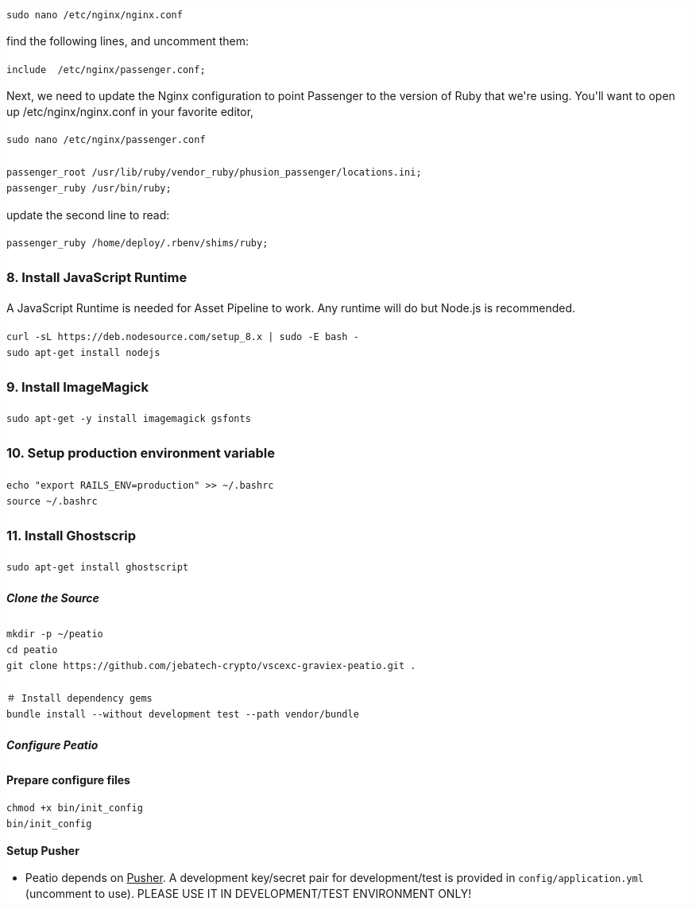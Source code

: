     sudo nano /etc/nginx/nginx.conf

find the following lines, and uncomment them:

    include  /etc/nginx/passenger.conf;

Next, we need to update the Nginx configuration to point Passenger to the version of Ruby that we're using. You'll want to open up /etc/nginx/nginx.conf in your favorite editor,

    sudo nano /etc/nginx/passenger.conf

    passenger_root /usr/lib/ruby/vendor_ruby/phusion_passenger/locations.ini;
    passenger_ruby /usr/bin/ruby;

update the second line to read:

    passenger_ruby /home/deploy/.rbenv/shims/ruby;

### 8. Install JavaScript Runtime

A JavaScript Runtime is needed for Asset Pipeline to work. Any runtime will do but Node.js is recommended.

    curl -sL https://deb.nodesource.com/setup_8.x | sudo -E bash -
    sudo apt-get install nodejs

### 9. Install ImageMagick

    sudo apt-get -y install imagemagick gsfonts


### 10. Setup production environment variable

    echo "export RAILS_ENV=production" >> ~/.bashrc
    source ~/.bashrc
### 11. Install Ghostscrip

    sudo apt-get install ghostscript

##### Clone the Source

    mkdir -p ~/peatio
    cd peatio
    git clone https://github.com/jebatech-crypto/vscexc-graviex-peatio.git .

    ＃ Install dependency gems
    bundle install --without development test --path vendor/bundle

##### Configure Peatio

**Prepare configure files**

    chmod +x bin/init_config
    bin/init_config

**Setup Pusher**

* Peatio depends on [Pusher](http://pusher.com). A development key/secret pair for development/test is provided in `config/application.yml` (uncomment to use). PLEASE USE IT IN DEVELOPMENT/TEST ENVIRONMENT ONLY!

